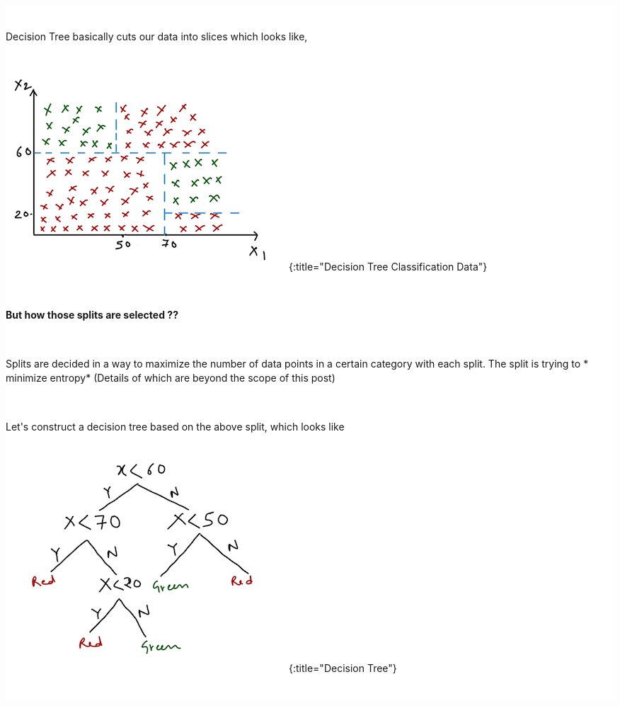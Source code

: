 <br/>

Decision Tree basically cuts our data into slices which looks like,  

![Decision Tree Classification Data](./decision-tree-classification-split.png ){:title="Decision Tree Classification Data"}

<br/>

**But how those splits are selected ??**

<br/>

Splits are decided in a way to maximize the number of data points in a certain category with each split. The split is trying to * minimize entropy* (Details of which are beyond the scope of this post)

<br/>

Let's construct a decision tree based on the above split, which looks like  

![Decision Tree](./decision-tree.png ){:title="Decision Tree"}

<br/>
